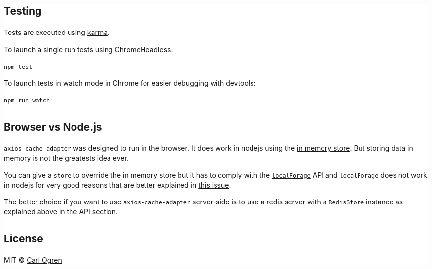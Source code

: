 ## Testing

Tests are executed using [karma](https://github.com/karma-runner/karma).

To launch a single run tests using ChromeHeadless:

```sh
npm test
```

To launch tests in watch mode in Chrome for easier debugging with devtools:

```sh
npm run watch
```

## Browser vs Node.js

`axios-cache-adapter` was designed to run in the browser. It does work in nodejs using the [in memory store](https://github.com/RasCarlito/axios-cache-adapter/blob/master/src/memory.js). But storing data in memory is not the greatests idea ever.

You can give a `store` to override the in memory store but it has to comply with the [`localForage`](https://github.com/localForage/localForage) API and `localForage` does not work in nodejs for very good reasons that are better explained in [this issue](https://github.com/localForage/localForage/issues/57).

The better choice if you want to use `axios-cache-adapter` server-side is to use a redis server with a `RedisStore` instance as explained above in the API section.

## License

MIT © [Carl Ogren](https://github.com/RasCarlito)
